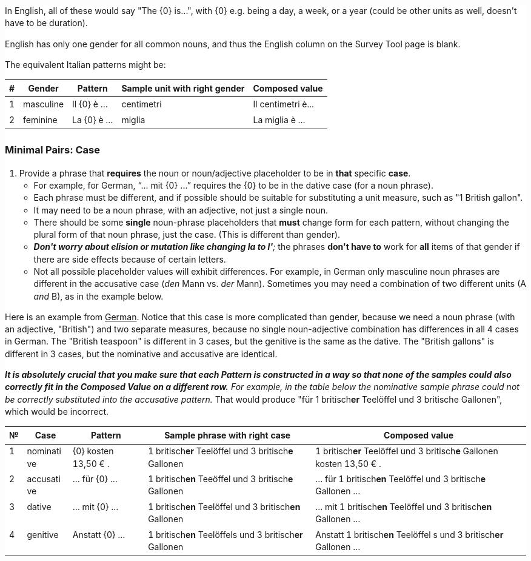 In English, all of these would say "The {0} is...", with {0} e.g. being a day, a week, or a year (could be other units as well, doesn't have to be duration). 

English has only one gender for all common nouns, and thus the English column on the Survey Tool page is blank.

The equivalent Italian patterns might be:

| # | Gender | Pattern | Sample unit with right gender | Composed value |
|---|---|---|---|---|
| 1 | masculine | Il {0} è … | centimetri | Il centimetri è... |
| 2 | feminine | La {0} è … | miglia | La miglia è … |

### Minimal Pairs: Case

1. Provide a phrase that **requires** the noun or noun/adjective placeholder to be in **that** specific **case**.
	- For example, for German, “... mit {0} ...” requires the {0} to be in the dative case (for a noun phrase).
	- Each phrase must be different, and if possible should be suitable for substituting a unit measure, such as "1 British gallon".
	- It may need to be a noun phrase, with an adjective, not just a single noun.
	- There should be some **single** noun-phrase placeholders that **must** change form for each pattern, without changing the plural form of that noun phrase, just the case. (This is different than gender).
	- ***Don't worry about elision or mutation like changing la to l'****;* the phrases **don't have to** work for **all** items of that gender if there are side effects because of certain letters.
	- Not all possible placeholder values will exhibit differences. For example, in German only masculine noun phrases are different in the accusative case (*den* Mann vs. *der* Mann). Sometimes you may need a combination of two different units (A *and* B), as in the example below.

Here is an example from [German](https://st.unicode.org/cldr-apps/v#/de/MinimalPairs). Notice that this case is more complicated than gender, because we need a noun phrase (with an adjective, "British") and two separate measures, because no single noun-adjective combination has differences in all 4 cases in German. The "British teaspoon" is different in 3 cases, but the genitive is the same as the dative. The "British gallons" is different in 3 cases, but the nominative and accusative are identical. 

***It is absolutely crucial that you make sure that each Pattern is constructed in a way so that none of the samples could also correctly fit in the Composed Value on a different row.*** *For example, in the table below the nominative sample phrase could not be correctly substituted into the accusative pattern.* That would produce "für 1 britisch**er** Teelöffel und 3 britische Gallonen", which would be incorrect.

| № | Case | Pattern | Sample phrase with right case | Composed value |
|---|---|---|---|---|
| 1 | nominative | {0} kosten 13,50 € . | 1 britisch**er** Teelöffel und 3 britisch**e** Gallonen | 1 britisch**er** Teelöffel und 3 britisch**e** Gallonen kosten 13,50 € . |
| 2 | accusative | … für {0} … | 1 britisch**en** Teeöffel und 3 britisch**e** Gallonen | … für 1 britisch**en** Teelöffel und 3 britisch**e** Gallonen … |
| 3 | dative | … mit {0} … | 1 britisch**en** Teelöffel und 3 britisch**en** Gallonen | … mit 1 britisch**en** Teelöffel und 3 britisch**en** Gallonen … |
| 4 | genitive | Anstatt {0} … | 1 britisch**en** Teelöffels und 3 britisch**er** Gallonen | Anstatt 1 britisch**en** Teelöffel s und 3 britisch**er** Gallonen … |
